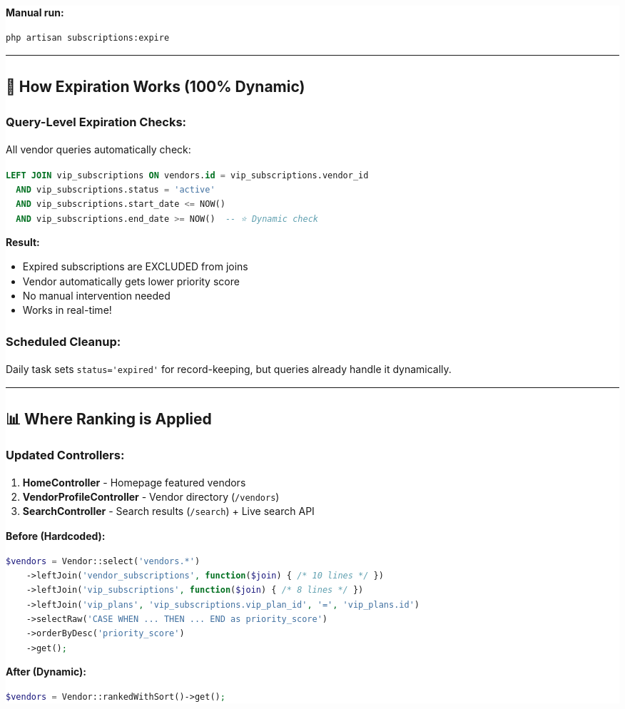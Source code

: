**Manual run:**
```bash
php artisan subscriptions:expire
```

---

## 🔄 How Expiration Works (100% Dynamic)

### **Query-Level Expiration Checks:**
All vendor queries automatically check:

```sql
LEFT JOIN vip_subscriptions ON vendors.id = vip_subscriptions.vendor_id
  AND vip_subscriptions.status = 'active'
  AND vip_subscriptions.start_date <= NOW()
  AND vip_subscriptions.end_date >= NOW()  -- ⭐ Dynamic check
```

**Result:**
- Expired subscriptions are EXCLUDED from joins
- Vendor automatically gets lower priority score
- No manual intervention needed
- Works in real-time!

### **Scheduled Cleanup:**
Daily task sets `status='expired'` for record-keeping, but queries already handle it dynamically.

---

## 📊 Where Ranking is Applied

### **Updated Controllers:**
1. **HomeController** - Homepage featured vendors
2. **VendorProfileController** - Vendor directory (`/vendors`)
3. **SearchController** - Search results (`/search`) + Live search API

**Before (Hardcoded):**
```php
$vendors = Vendor::select('vendors.*')
    ->leftJoin('vendor_subscriptions', function($join) { /* 10 lines */ })
    ->leftJoin('vip_subscriptions', function($join) { /* 8 lines */ })
    ->leftJoin('vip_plans', 'vip_subscriptions.vip_plan_id', '=', 'vip_plans.id')
    ->selectRaw('CASE WHEN ... THEN ... END as priority_score')
    ->orderByDesc('priority_score')
    ->get();
```

**After (Dynamic):**
```php
$vendors = Vendor::rankedWithSort()->get();
```
